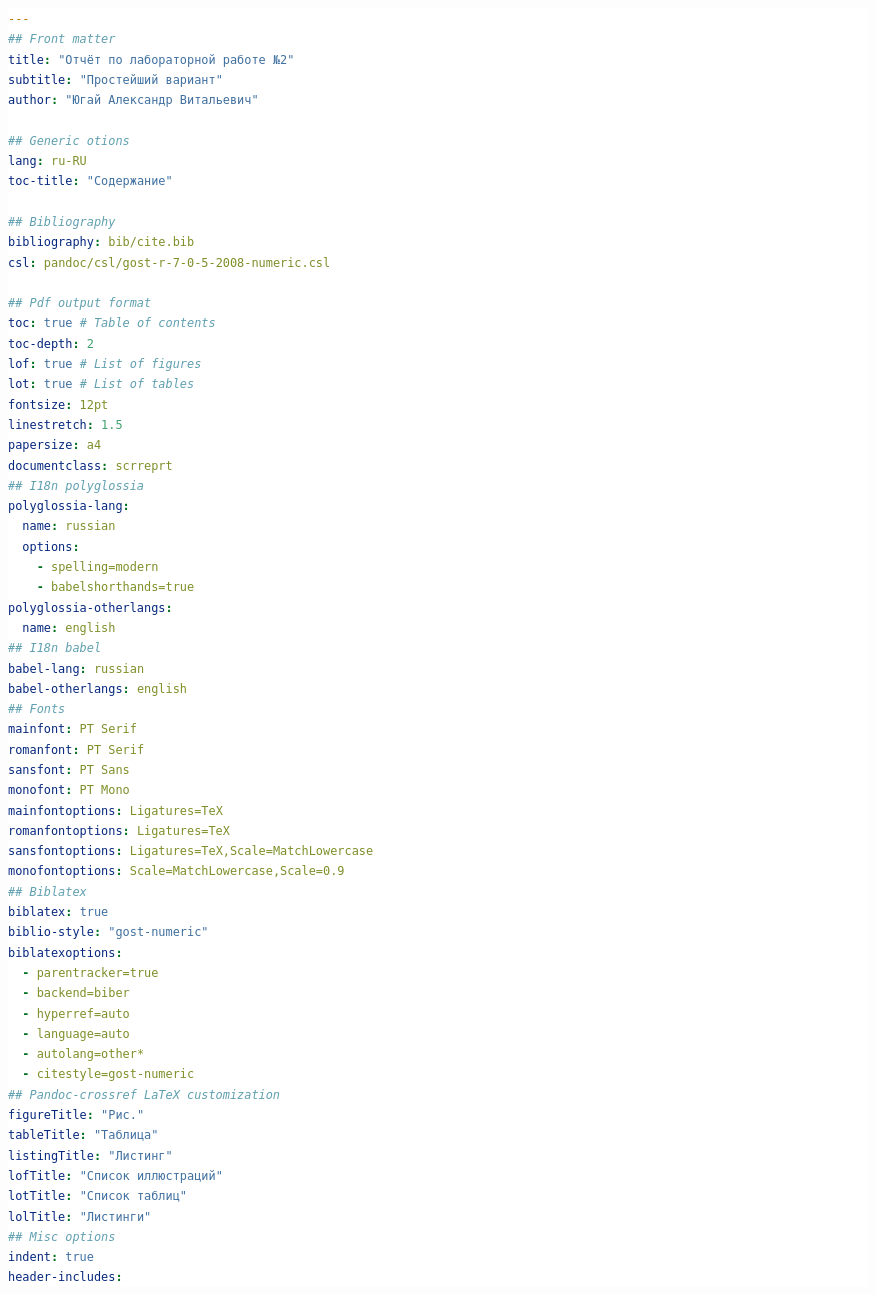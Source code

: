 ```yaml
---
## Front matter
title: "Отчёт по лабораторной работе №2"
subtitle: "Простейший вариант"
author: "Югай Александр Витальевич"

## Generic otions
lang: ru-RU
toc-title: "Содержание"

## Bibliography
bibliography: bib/cite.bib
csl: pandoc/csl/gost-r-7-0-5-2008-numeric.csl

## Pdf output format
toc: true # Table of contents
toc-depth: 2
lof: true # List of figures
lot: true # List of tables
fontsize: 12pt
linestretch: 1.5
papersize: a4
documentclass: scrreprt
## I18n polyglossia
polyglossia-lang:
  name: russian
  options:
	- spelling=modern
	- babelshorthands=true
polyglossia-otherlangs:
  name: english
## I18n babel
babel-lang: russian
babel-otherlangs: english
## Fonts
mainfont: PT Serif
romanfont: PT Serif
sansfont: PT Sans
monofont: PT Mono
mainfontoptions: Ligatures=TeX
romanfontoptions: Ligatures=TeX
sansfontoptions: Ligatures=TeX,Scale=MatchLowercase
monofontoptions: Scale=MatchLowercase,Scale=0.9
## Biblatex
biblatex: true
biblio-style: "gost-numeric"
biblatexoptions:
  - parentracker=true
  - backend=biber
  - hyperref=auto
  - language=auto
  - autolang=other*
  - citestyle=gost-numeric
## Pandoc-crossref LaTeX customization
figureTitle: "Рис."
tableTitle: "Таблица"
listingTitle: "Листинг"
lofTitle: "Список иллюстраций"
lotTitle: "Список таблиц"
lolTitle: "Листинги"
## Misc options
indent: true
header-includes:
```
